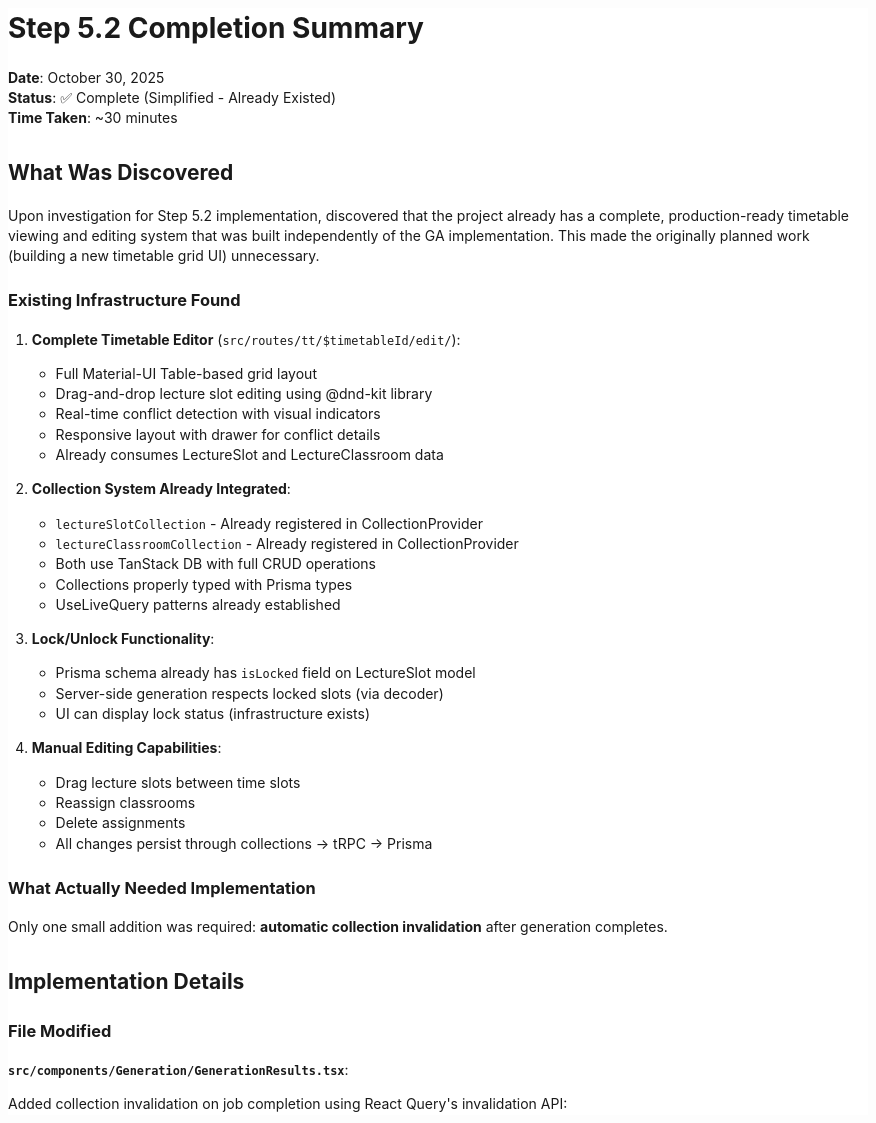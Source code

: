 # Step 5.2 Completion Summary

**Date**: October 30, 2025  
**Status**: ✅ Complete (Simplified - Already Existed)  
**Time Taken**: ~30 minutes

## What Was Discovered

Upon investigation for Step 5.2 implementation, discovered that the project already has a complete, production-ready timetable viewing and editing system that was built independently of the GA implementation. This made the originally planned work (building a new timetable grid UI) unnecessary.

### Existing Infrastructure Found

1. **Complete Timetable Editor** (`src/routes/tt/$timetableId/edit/`):
   - Full Material-UI Table-based grid layout
   - Drag-and-drop lecture slot editing using @dnd-kit library
   - Real-time conflict detection with visual indicators
   - Responsive layout with drawer for conflict details
   - Already consumes LectureSlot and LectureClassroom data

2. **Collection System Already Integrated**:
   - `lectureSlotCollection` - Already registered in CollectionProvider
   - `lectureClassroomCollection` - Already registered in CollectionProvider
   - Both use TanStack DB with full CRUD operations
   - Collections properly typed with Prisma types
   - UseLiveQuery patterns already established

3. **Lock/Unlock Functionality**:
   - Prisma schema already has `isLocked` field on LectureSlot model
   - Server-side generation respects locked slots (via decoder)
   - UI can display lock status (infrastructure exists)

4. **Manual Editing Capabilities**:
   - Drag lecture slots between time slots
   - Reassign classrooms
   - Delete assignments
   - All changes persist through collections → tRPC → Prisma

### What Actually Needed Implementation

Only one small addition was required: **automatic collection invalidation** after generation completes.

## Implementation Details

### File Modified

**`src/components/Generation/GenerationResults.tsx`**:

Added collection invalidation on job completion using React Query's invalidation API:
